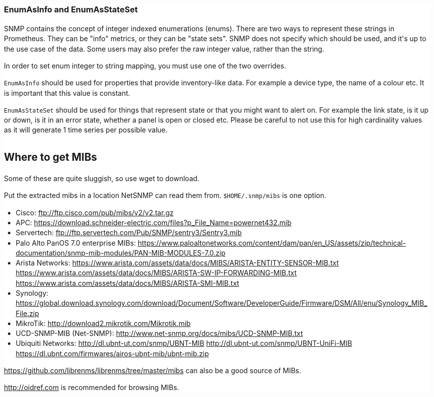### EnumAsInfo and EnumAsStateSet

SNMP contains the concept of integer indexed enumerations (enums). There are two ways
to represent these strings in Prometheus. They can be "info" metrics, or they can be
"state sets". SNMP does not specify which should be used, and it's up to the use case
of the data. Some users may also prefer the raw integer value, rather than the string.

In order to set enum integer to string mapping, you must use one of the two overrides.

`EnumAsInfo` should be used for properties that provide inventory-like data. For example
a device type, the name of a colour etc. It is important that this value is constant.

`EnumAsStateSet` should be used for things that represent state or that you might want
to alert on. For example the link state, is it up or down, is it in an error state,
whether a panel is open or closed etc. Please be careful to not use this for high
cardinality values as it will generate 1 time series per possible value.

## Where to get MIBs

Some of these are quite sluggish, so use wget to download.

Put the extracted mibs in a location NetSNMP can read them from. `$HOME/.snmp/mibs` is one option.

* Cisco: ftp://ftp.cisco.com/pub/mibs/v2/v2.tar.gz
* APC: https://download.schneider-electric.com/files?p_File_Name=powernet432.mib
* Servertech: ftp://ftp.servertech.com/Pub/SNMP/sentry3/Sentry3.mib
* Palo Alto PanOS 7.0 enterprise MIBs: https://www.paloaltonetworks.com/content/dam/pan/en_US/assets/zip/technical-documentation/snmp-mib-modules/PAN-MIB-MODULES-7.0.zip
* Arista Networks: https://www.arista.com/assets/data/docs/MIBS/ARISTA-ENTITY-SENSOR-MIB.txt
                   https://www.arista.com/assets/data/docs/MIBS/ARISTA-SW-IP-FORWARDING-MIB.txt
                   https://www.arista.com/assets/data/docs/MIBS/ARISTA-SMI-MIB.txt
* Synology: https://global.download.synology.com/download/Document/Software/DeveloperGuide/Firmware/DSM/All/enu/Synology_MIB_File.zip
* MikroTik: http://download2.mikrotik.com/Mikrotik.mib
* UCD-SNMP-MIB (Net-SNMP): http://www.net-snmp.org/docs/mibs/UCD-SNMP-MIB.txt
* Ubiquiti Networks: http://dl.ubnt-ut.com/snmp/UBNT-MIB
                     http://dl.ubnt-ut.com/snmp/UBNT-UniFi-MIB
                     https://dl.ubnt.com/firmwares/airos-ubnt-mib/ubnt-mib.zip

https://github.com/librenms/librenms/tree/master/mibs can also be a good source of MIBs.

http://oidref.com is recommended for browsing MIBs.

